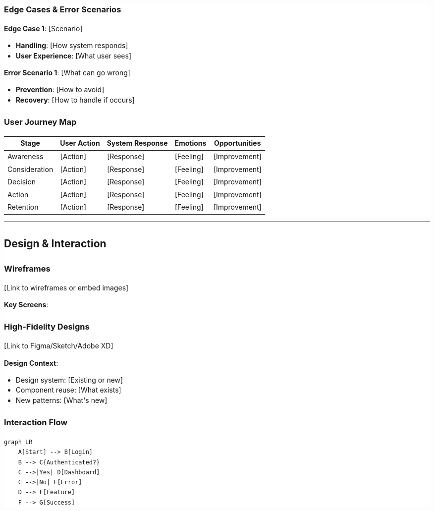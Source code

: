 ### Edge Cases & Error Scenarios

**Edge Case 1**: [Scenario]

- **Handling**: [How system responds]
- **User Experience**: [What user sees]

**Error Scenario 1**: [What can go wrong]

- **Prevention**: [How to avoid]
- **Recovery**: [How to handle if occurs]

### User Journey Map

| Stage | User Action | System Response | Emotions | Opportunities |
|-------|------------|-----------------|----------|---------------|
| Awareness | [Action] | [Response] | [Feeling] | [Improvement] |
| Consideration | [Action] | [Response] | [Feeling] | [Improvement] |
| Decision | [Action] | [Response] | [Feeling] | [Improvement] |
| Action | [Action] | [Response] | [Feeling] | [Improvement] |
| Retention | [Action] | [Response] | [Feeling] | [Improvement] |

---

## Design & Interaction

### Wireframes

[Link to wireframes or embed images]

**Key Screens**:

### High-Fidelity Designs

[Link to Figma/Sketch/Adobe XD]

**Design Context**:

- Design system: [Existing or new]
- Component reuse: [What exists]
- New patterns: [What's new]

### Interaction Flow

```mermaid
graph LR
    A[Start] --> B[Login]
    B --> C{Authenticated?}
    C -->|Yes| D[Dashboard]
    C -->|No| E[Error]
    D --> F[Feature]
    F --> G[Success]
```

